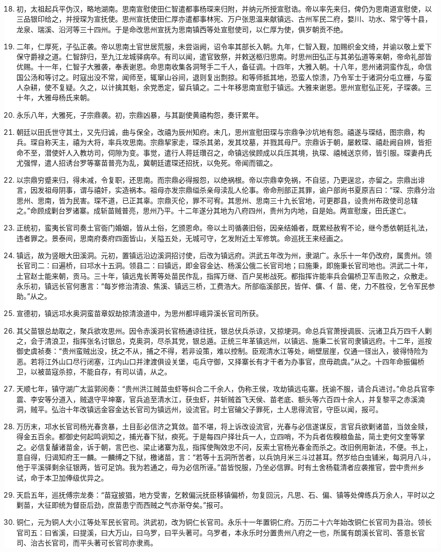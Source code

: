 18. <span id="列传第二百四_贵州土司-贵阳_思南思州附_镇远_铜仁_黎平_安顺_都匀_平越_石阡新添金筑安抚司附-18"></span>
初，太祖起兵平伪汉，略地湖南。思南宣慰使田仁智遣都事杨琛来归附，并纳元所授宣慰诰。帝以率先来归，俾仍为思南道宣慰使，以三品银印给之，并授琛为宣抚使。思州宣抚使田仁厚亦遣都事林宪、万户张思温来献镇远、古州军民二府，婺川、功水、常宁等十县，龙泉、瑞溪、沿河等三十四州。于是命改思州宣抚为思南镇西等处宣慰使司，以仁厚为使，俱岁朝贡不绝。

19. <span id="列传第二百四_贵州土司-贵阳_思南思州附_镇远_铜仁_黎平_安顺_都匀_平越_石阡新添金筑安抚司附-19"></span>
二年，仁厚死，子弘正袭。帝以思南土官世居荒服，未尝诣阙，诏令率其部长入朝。九年，仁智入觐，加赐织金文绮，并谕以敬上爱下保守爵禄之道。仁智辞归，至九江龙城驿病卒。有司以闻，遣官致祭，并敕送柩归思南。时思州田弘正与其弟弘道等来朝，帝命礼部皆优赐。十一年，仁智子大雅袭，奉表谢恩。命思南收集各洞弩手二千人，备征调。十四年，大雅入朝。十八年，思州诸洞蛮作乱，命信国公汤和等讨之。时寇出没不常，闻师至，辄窜山谷间，退则复出剽掠。和等师抵其地，恐蛮人惊溃，乃令军士于诸洞分屯立栅，与蛮人杂耕，使不复疑。久之，以计擒其魁，余党悉定，留兵镇之。二十年移思南宣慰于镇远。大雅来谢恩。思州宣慰弘正死，子琛袭。三十年，大雅母杨氏来朝。

20. <span id="列传第二百四_贵州土司-贵阳_思南思州附_镇远_铜仁_黎平_安顺_都匀_平越_石阡新添金筑安抚司附-20"></span>
永乐八年，大雅死，子宗鼎袭。初，宗鼎凶暴，与其副使黄禧构怨，奏讦累年。

21. <span id="列传第二百四_贵州土司-贵阳_思南思州附_镇远_铜仁_黎平_安顺_都匀_平越_石阡新添金筑安抚司附-21"></span>
朝廷以田氏世守其土，又先归诚，曲与保全，改禧为辰州知府。未几，思州宣慰田琛与宗鼎争沙坑地有怨。禧遂与琛结，图宗鼎，构兵。琛自称天主，禧为大将，率兵攻思南。宗鼎挈家走，琛杀其弟，发其坟墓，并戮其母尸。宗鼎诉于朝，屡敕琛、禧赴阙自辨，皆拒命不至，潜使奸人入教坊司，伺隙为变。事觉，遣行人蒋廷瓚召之，命镇远侯顾成以兵压其境，执琛、禧械送京师，皆引服。琛妻冉氏尤强悍，遣人招诱台罗等寨苗普亮为乱，冀朝廷遣琛还招抚，以免死。帝闻而锢之。

22. <span id="列传第二百四_贵州土司-贵阳_思南思州附_镇远_铜仁_黎平_安顺_都匀_平越_石阡新添金筑安抚司附-22"></span>
以宗鼎穷蹙来归，得未减，令复职，还思南。而宗鼎必得报怨，以绝祸根。帝以宗鼎幸免祸，不自惩，乃更逞忿，亦留之。宗鼎出诽言，因发祖母阴事，谓与禧奸，实造祸本。祖母亦发宗鼎缢杀亲母渎乱人伦事。帝命刑部正其罪，谕户部尚书夏原吉曰：“琛、宗鼎分治思州、思南，皆为民害。琛不道，已正其辜。宗鼎灭伦，罪不可宥。其思州、思南三十九长官地，可更郡县，设贵州布政使司总辖之。”命顾成剿台罗诸寨。成斩苗贼普亮，思州乃平。十二年遂分其地为八府四州，贵州为内地，自是始。两宣慰废，田氏遂亡。

23. <span id="列传第二百四_贵州土司-贵阳_思南思州附_镇远_铜仁_黎平_安顺_都匀_平越_石阡新添金筑安抚司附-23"></span>
正统初，蛮夷长官司奏土官衙门婚姻，皆从土俗，乞颁恩命。帝以土司循袭旧俗，因亲结婚者，既累经赦宥不论，继今悉依朝廷礼法，违者罪之。景泰间，思南府奏府四面皆山，关隘五处，无城可守，乞发附近土军修筑。命巡抚王来经画之。

24. <span id="列传第二百四_贵州土司-贵阳_思南思州附_镇远_铜仁_黎平_安顺_都匀_平越_石阡新添金筑安抚司附-24"></span>
镇远，故为竖眼大田溪洞。元初，置镇远沿边溪洞招讨使，后改为镇远府。洪武五年改为州，隶湖广。永乐十一年仍改府，属贵州。领长官司二：曰遍桥，曰邛水十五洞。领县二：曰镇远，即金容金达、杨溪公俄二长官司地；曰施秉，即施秉长官司地也。洪武二十年，土官赵士能来朝，贡马。三十年，镇远鬼长菁等处苗民作乱，指挥万继、百户吴彬战死。都指挥许能率兵会偏桥卫军击败之，众散走。永乐初，镇远长官何惠言：“每岁修治清浪、焦溪、镇远三桥，工费浩大。所部临溪部民，皆佯、儣、亻苗、佬，力不胜役，乞令军民参助。”从之。

25. <span id="列传第二百四_贵州土司-贵阳_思南思州附_镇远_铜仁_黎平_安顺_都匀_平越_石阡新添金筑安抚司附-25"></span>
宣德初，镇远邛水奥洞蛮苗章奴劫掠清浪道中，为思州都坪峨异溪长官司所获。

26. <span id="列传第二百四_贵州土司-贵阳_思南思州附_镇远_铜仁_黎平_安顺_都匀_平越_石阡新添金筑安抚司附-26"></span>
其父苗银总劫取之，聚兵欲攻思州。因令赤溪洞长官杨通谅往抚，银总伏兵杀谅，又掠埂洞。命总兵官萧授调辰、沅诸卫兵万四千人剿之，会于清浪卫，指挥张名讨银总，克奥洞，尽杀其党，银总遁。正统三年革镇远州，以镇远、施秉二长官司隶镇远府。十二年，巡按御史虞祯奏：“贵州蛮贼出没，抚之不从，捕之不得，若非设策，难以控制。臣观清水江等处，峭壁层崖，仅通一径出入，彼得恃险为恶。若将江外山口尽行闭塞，江内山口并津渡俱设关堡，屯兵守御，又择寨长有才干者为办事官，庶毋疏虞。”从之。十四年命振偏桥卫，以被苗寇杀掠，不能自存，有司以请，从之。

27. <span id="列传第二百四_贵州土司-贵阳_思南思州附_镇远_铜仁_黎平_安顺_都匀_平越_石阡新添金筑安抚司附-27"></span>
天顺七年，镇守湖广太监郭闵奏：“贵州洪江贼苗虫虾等纠合二千余人，伪称王侯，攻劫镇远屯寨。抚谕不服，请合兵进讨。”命总兵官李震、李安等分道入，贼退守平坤寨，官兵追至清水江，获虫虾，并斩贼首飞天侯、苗老底、额头等六百四十余人，并复黎平之赤溪湳洞，贼平。弘治十年改镇远金容金达长官司为镇远州，设流官。时土官碖父子罪死，土人思得流官，守臣以闻，报可。

28. <span id="列传第二百四_贵州土司-贵阳_思南思州附_镇远_铜仁_黎平_安顺_都匀_平越_石阡新添金筑安抚司附-28"></span>
万历末，邛水长官司杨光春贪暴，土目彭必信济之箕敛。苗不堪，将上诉改设流官，光春与必信遂谋反，言官兵欲剿诸苗，当敛金赎，得金五百余。都御史何起鸣诇知之，捕光春下狱，瘐死。于是每四户择壮兵一人，立四哨，不为兵者佐糗粮鱼盐，简土吏何文奎等掌之。必信复醵诸苗金，诉于朝，言巴也、梁止诸寨为乱，指挥使陶效忠不问，反索土官杨光春金而杀之。改旧例用新法，不便。书上，意自得，归谒知府王一麟。一麟缚之下狱，檄诸苗，言：“若等十五洞所苦者，以兵饷月米三斗过甚耳。然岁给白虫铺米，每洞月八斗，他于平溪驿剩余征银两，皆可足饷。我为若通之，毋为必信所诬。”苗皆悦服，乃坐必信罪。时有土舍杨载清者应袭推官，尝中贵州乡试，命于本卫加俸级优异之。

29. <span id="列传第二百四_贵州土司-贵阳_思南思州附_镇远_铜仁_黎平_安顺_都匀_平越_石阡新添金筑安抚司附-29"></span>
天启五年，巡抚傅宗龙奏：“苗寇披猖，地方受害，乞敕偏沅抚臣移镇偏桥，勿复回沅，凡思、石、偏、镇等处俾练兵万余人，平时以之剿苗，大征即统为督臣后劲，庶苗患宁而西贼之气亦渐夺矣。”报可。

30. <span id="列传第二百四_贵州土司-贵阳_思南思州附_镇远_铜仁_黎平_安顺_都匀_平越_石阡新添金筑安抚司附-30"></span>
铜仁，元为铜人大小江等处军民长官司。洪武初，改为铜仁长官司。永乐十一年置铜仁府。万历二十六年始改铜仁长官司为县治。领长官司五：曰省溪，曰提溪，曰大万山，曰乌罗，曰平头著可。乌罗者，本永乐时分置贵州八府之一也，所属有朗溪长官司、答意长官司、治古长官司，而平头著可长官司亦隶焉。
